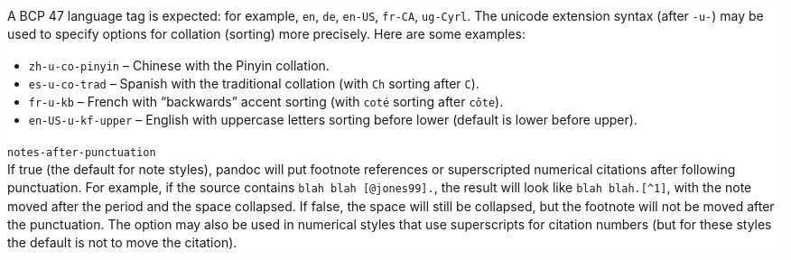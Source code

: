 A BCP 47 language tag is expected: for example, `en`, `de`, `en-US`,
`fr-CA`, `ug-Cyrl`. The unicode extension syntax (after `-u-`) may be
used to specify options for collation (sorting) more precisely. Here are
some examples:

- `zh-u-co-pinyin` – Chinese with the Pinyin collation.
- `es-u-co-trad` – Spanish with the traditional collation (with `Ch`
  sorting after `C`).
- `fr-u-kb` – French with “backwards” accent sorting (with `coté`
  sorting after `côte`).
- `en-US-u-kf-upper` – English with uppercase letters sorting before
  lower (default is lower before upper).

`notes-after-punctuation`  
If true (the default for note styles), pandoc will put footnote
references or superscripted numerical citations after following
punctuation. For example, if the source contains
`blah blah [@jones99].`, the result will look like `blah blah.[^1]`,
with the note moved after the period and the space collapsed. If false,
the space will still be collapsed, but the footnote will not be moved
after the punctuation. The option may also be used in numerical styles
that use superscripts for citation numbers (but for these styles the
default is not to move the citation).

